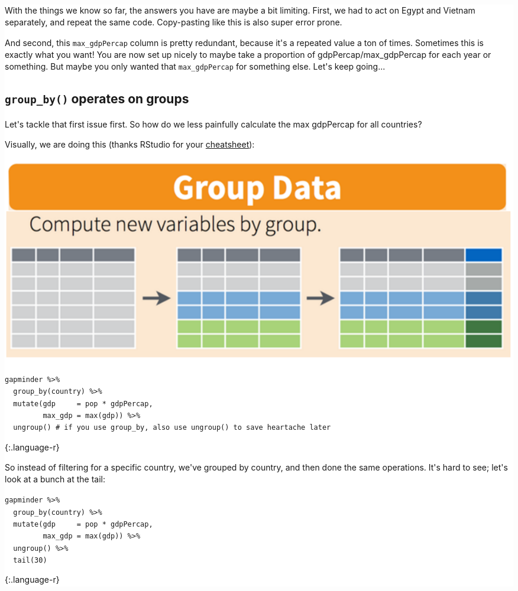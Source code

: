 
With the things we know so far, the answers you have are maybe a bit limiting. First, we had to act on Egypt and Vietnam separately, and repeat the same code. Copy-pasting like this is also super error prone. 

And second, this `max_gdpPercap` column is pretty redundant, because it's a repeated value a ton of times. Sometimes this is exactly what you want! You are now set up nicely to maybe take a proportion of gdpPercap/max_gdpPercap for each year or something. But maybe you only wanted that `max_gdpPercap` for something else. Let's keep going...

## `group_by()` operates on groups

Let's tackle that first issue first. So how do we less painfully calculate the max gdpPercap for all countries? 

Visually, we are doing this (thanks RStudio for your [cheatsheet](http://www.rstudio.com/wp-content/uploads/2015/02/data-wrangling-cheatsheet.pdf)): 
 
![](../img/rstudio-cheatsheet-group_by.png)

~~~
gapminder %>%
  group_by(country) %>%
  mutate(gdp     = pop * gdpPercap,
         max_gdp = max(gdp)) %>%
  ungroup() # if you use group_by, also use ungroup() to save heartache later
~~~
{:.language-r}

So instead of filtering for a specific country, we've grouped by country, and then done the same operations. It's hard to see; let's look at a bunch at the tail:

~~~
gapminder %>%
  group_by(country) %>%
  mutate(gdp     = pop * gdpPercap,
         max_gdp = max(gdp)) %>%
  ungroup() %>% 
  tail(30)
~~~
{:.language-r}
